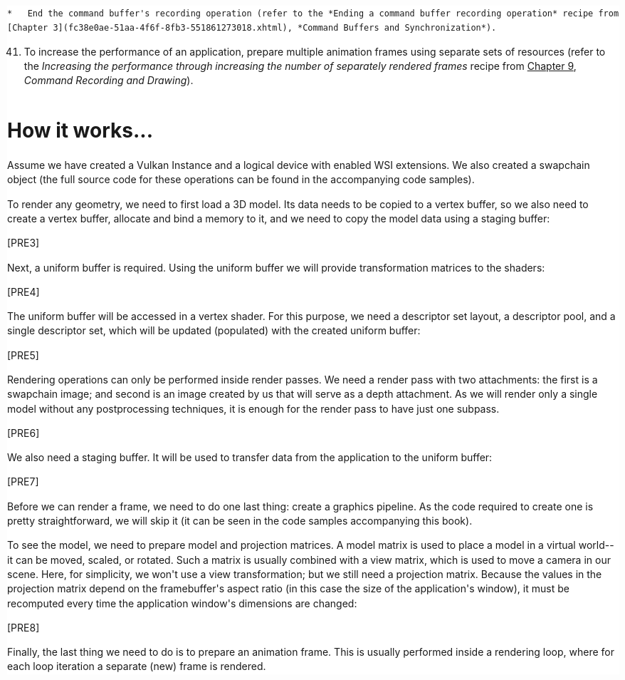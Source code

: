     *   End the command buffer's recording operation (refer to the *Ending a command buffer recording operation* recipe from [Chapter 3](fc38e0ae-51aa-4f6f-8fb3-551861273018.xhtml), *Command Buffers and Synchronization*).
41.  To increase the performance of an application, prepare multiple animation frames using separate sets of resources (refer to the *Increasing the performance through increasing the number of separately rendered frames* recipe from [Chapter 9](0a69f5b5-142e-422b-aa66-5cb09a6467b3.xhtml), *Command Recording and Drawing*).

# How it works...

Assume we have created a Vulkan Instance and a logical device with enabled WSI extensions. We also created a swapchain object (the full source code for these operations can be found in the accompanying code samples).

To render any geometry, we need to first load a 3D model. Its data needs to be copied to a vertex buffer, so we also need to create a vertex buffer, allocate and bind a memory to it, and we need to copy the model data using a staging buffer:

[PRE3]

Next, a uniform buffer is required. Using the uniform buffer we will provide transformation matrices to the shaders:

[PRE4]

The uniform buffer will be accessed in a vertex shader. For this purpose, we need a descriptor set layout, a descriptor pool, and a single descriptor set, which will be updated (populated) with the created uniform buffer:

[PRE5]

Rendering operations can only be performed inside render passes. We need a render pass with two attachments: the first is a swapchain image; and second is an image created by us that will serve as a depth attachment. As we will render only a single model without any postprocessing techniques, it is enough for the render pass to have just one subpass.

[PRE6]

We also need a staging buffer. It will be used to transfer data from the application to the uniform buffer:

[PRE7]

Before we can render a frame, we need to do one last thing: create a graphics pipeline. As the code required to create one is pretty straightforward, we will skip it (it can be seen in the code samples accompanying this book).

To see the model, we need to prepare model and projection matrices. A model matrix is used to place a model in a virtual world--it can be moved, scaled, or rotated. Such a matrix is usually combined with a view matrix, which is used to move a camera in our scene. Here, for simplicity, we won't use a view transformation; but we still need a projection matrix. Because the values in the projection matrix depend on the framebuffer's aspect ratio (in this case the size of the application's window), it must be recomputed every time the application window's dimensions are changed:

[PRE8]

Finally, the last thing we need to do is to prepare an animation frame. This is usually performed inside a rendering loop, where for each loop iteration a separate (new) frame is rendered.
